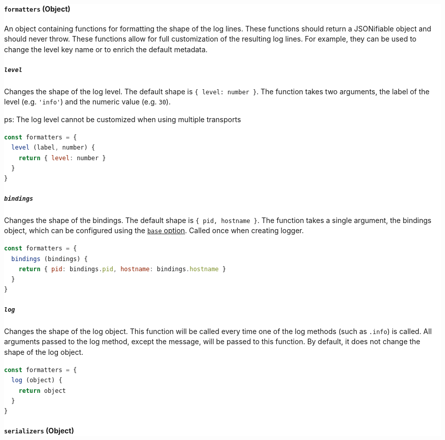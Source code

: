 

#### `formatters` (Object)

An object containing functions for formatting the shape of the log lines.
These functions should return a JSONifiable object and
should never throw. These functions allow for full customization of
the resulting log lines. For example, they can be used to change
the level key name or to enrich the default metadata.

##### `level`

Changes the shape of the log level. The default shape is `{ level: number }`.
The function takes two arguments, the label of the level (e.g. `'info'`)
and the numeric value (e.g. `30`).

ps: The log level cannot be customized when using multiple transports

```js
const formatters = {
  level (label, number) {
    return { level: number }
  }
}
```

##### `bindings`

Changes the shape of the bindings. The default shape is `{ pid, hostname }`.
The function takes a single argument, the bindings object, which can be configured
using the [`base` option](/docs/next/reference/api#base-object). Called once when creating logger.

```js
const formatters = {
  bindings (bindings) {
    return { pid: bindings.pid, hostname: bindings.hostname }
  }
}
```

##### `log`

Changes the shape of the log object. This function will be called every time
one of the log methods (such as `.info`) is called. All arguments passed to the
log method, except the message, will be passed to this function. By default, it does
not change the shape of the log object.

```js
const formatters = {
  log (object) {
    return object
  }
}
```



#### `serializers` (Object)
